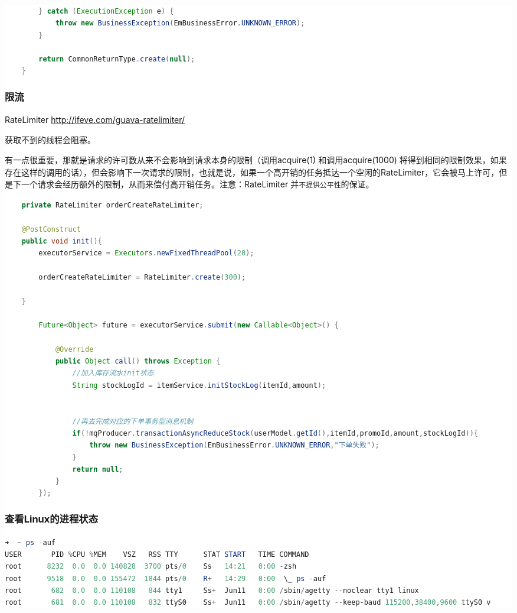```java
        } catch (ExecutionException e) {
            throw new BusinessException(EmBusinessError.UNKNOWN_ERROR);
        }

        return CommonReturnType.create(null);
    }
```

### 限流

RateLimiter <http://ifeve.com/guava-ratelimiter/>

获取不到的线程会阻塞。

有一点很重要，那就是请求的许可数从来不会影响到请求本身的限制（调用acquire(1) 和调用acquire(1000) 将得到相同的限制效果，如果存在这样的调用的话），但会影响下一次请求的限制，也就是说，如果一个高开销的任务抵达一个空闲的RateLimiter，它会被马上许可，但是下一个请求会经历额外的限制，从而来偿付高开销任务。注意：RateLimiter 并`不提供公平性`的保证。

```java
	private RateLimiter orderCreateRateLimiter;

    @PostConstruct
    public void init(){
        executorService = Executors.newFixedThreadPool(20);

        orderCreateRateLimiter = RateLimiter.create(300);

    }

		Future<Object> future = executorService.submit(new Callable<Object>() {

            @Override
            public Object call() throws Exception {
                //加入库存流水init状态
                String stockLogId = itemService.initStockLog(itemId,amount);


                //再去完成对应的下单事务型消息机制
                if(!mqProducer.transactionAsyncReduceStock(userModel.getId(),itemId,promoId,amount,stockLogId)){
                    throw new BusinessException(EmBusinessError.UNKNOWN_ERROR,"下单失败");
                }
                return null;
            }
        });
```



### 查看Linux的进程状态

```powershell
➜  ~ ps -auf
USER       PID %CPU %MEM    VSZ   RSS TTY      STAT START   TIME COMMAND
root      8232  0.0  0.0 140828  3700 pts/0    Ss   14:21   0:00 -zsh
root      9518  0.0  0.0 155472  1844 pts/0    R+   14:29   0:00  \_ ps -auf
root       682  0.0  0.0 110108   844 tty1     Ss+  Jun11   0:00 /sbin/agetty --noclear tty1 linux
root       681  0.0  0.0 110108   832 ttyS0    Ss+  Jun11   0:00 /sbin/agetty --keep-baud 115200,38400,9600 ttyS0 v
```
